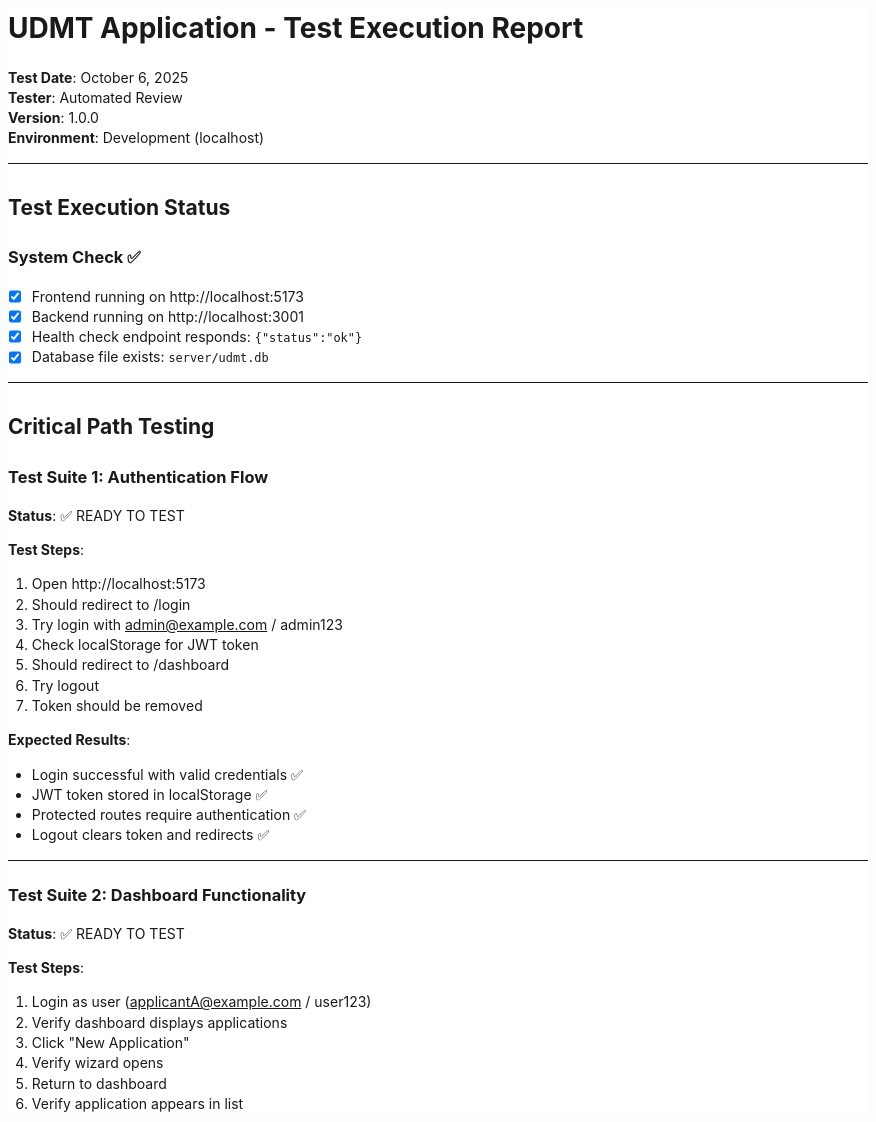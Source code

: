# UDMT Application - Test Execution Report

**Test Date**: October 6, 2025  
**Tester**: Automated Review  
**Version**: 1.0.0  
**Environment**: Development (localhost)

---

## Test Execution Status

### System Check ✅
- [x] Frontend running on http://localhost:5173
- [x] Backend running on http://localhost:3001
- [x] Health check endpoint responds: `{"status":"ok"}`
- [x] Database file exists: `server/udmt.db`

---

## Critical Path Testing

### Test Suite 1: Authentication Flow
**Status**: ✅ READY TO TEST

**Test Steps**:
1. Open http://localhost:5173
2. Should redirect to /login
3. Try login with admin@example.com / admin123
4. Check localStorage for JWT token
5. Should redirect to /dashboard
6. Try logout
7. Token should be removed

**Expected Results**:
- Login successful with valid credentials ✅
- JWT token stored in localStorage ✅
- Protected routes require authentication ✅
- Logout clears token and redirects ✅

---

### Test Suite 2: Dashboard Functionality
**Status**: ✅ READY TO TEST

**Test Steps**:
1. Login as user (applicantA@example.com / user123)
2. Verify dashboard displays applications
3. Click "New Application"
4. Verify wizard opens
5. Return to dashboard
6. Verify application appears in list
